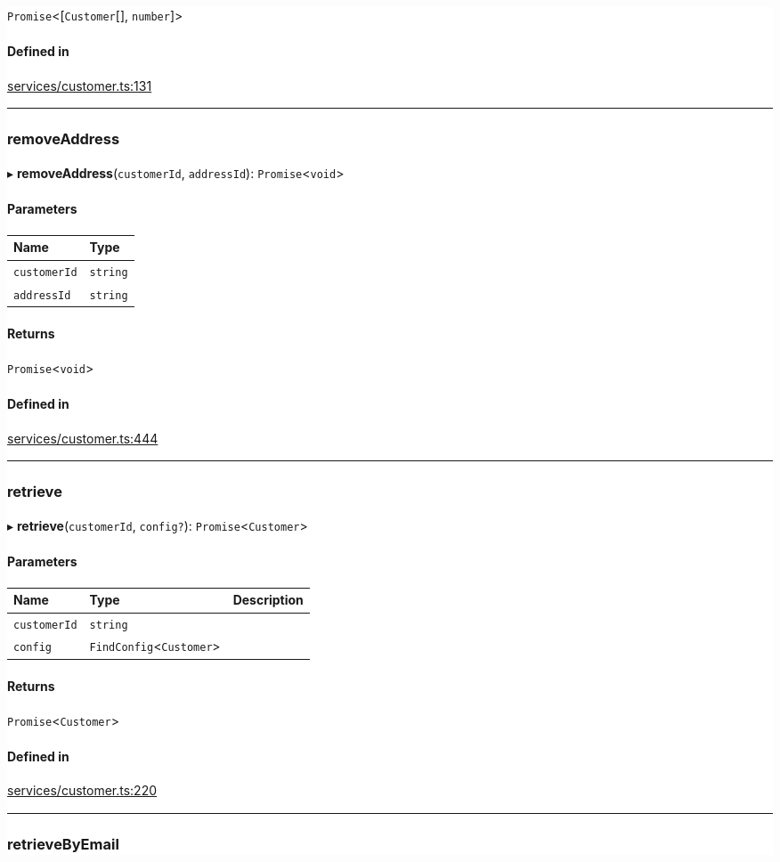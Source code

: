 `Promise`<[`Customer`[], `number`]\>

#### Defined in

[services/customer.ts:131](https://github.com/medusajs/medusa/blob/6663a629/packages/medusa/src/services/customer.ts#L131)

___

### removeAddress

▸ **removeAddress**(`customerId`, `addressId`): `Promise`<`void`\>

#### Parameters

| Name | Type |
| :------ | :------ |
| `customerId` | `string` |
| `addressId` | `string` |

#### Returns

`Promise`<`void`\>

#### Defined in

[services/customer.ts:444](https://github.com/medusajs/medusa/blob/6663a629/packages/medusa/src/services/customer.ts#L444)

___

### retrieve

▸ **retrieve**(`customerId`, `config?`): `Promise`<`Customer`\>

#### Parameters

| Name | Type | Description |
| :------ | :------ | :------ |
| `customerId` | `string` |  |
| `config` | `FindConfig`<`Customer`\> |  |

#### Returns

`Promise`<`Customer`\>

#### Defined in

[services/customer.ts:220](https://github.com/medusajs/medusa/blob/6663a629/packages/medusa/src/services/customer.ts#L220)

___

### retrieveByEmail
